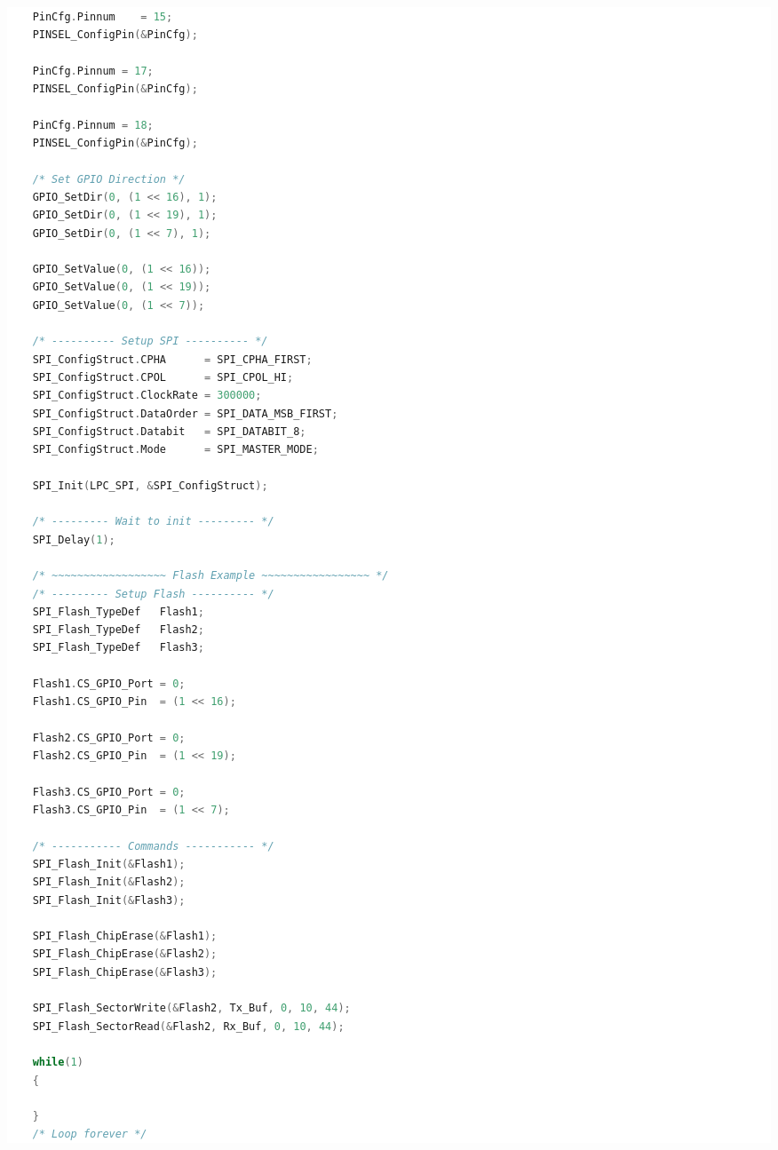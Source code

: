 ```c++  
	PinCfg.Pinnum    = 15;
	PINSEL_ConfigPin(&PinCfg);
	
	PinCfg.Pinnum = 17;
	PINSEL_ConfigPin(&PinCfg);
	
	PinCfg.Pinnum = 18;
	PINSEL_ConfigPin(&PinCfg);
	
	/* Set GPIO Direction */
	GPIO_SetDir(0, (1 << 16), 1);
	GPIO_SetDir(0, (1 << 19), 1);
	GPIO_SetDir(0, (1 << 7), 1);
	
	GPIO_SetValue(0, (1 << 16));
	GPIO_SetValue(0, (1 << 19));
	GPIO_SetValue(0, (1 << 7));
	
	/* ---------- Setup SPI ---------- */
	SPI_ConfigStruct.CPHA      = SPI_CPHA_FIRST;
	SPI_ConfigStruct.CPOL      = SPI_CPOL_HI;
	SPI_ConfigStruct.ClockRate = 300000;
	SPI_ConfigStruct.DataOrder = SPI_DATA_MSB_FIRST;
	SPI_ConfigStruct.Databit   = SPI_DATABIT_8;
	SPI_ConfigStruct.Mode      = SPI_MASTER_MODE;
	
	SPI_Init(LPC_SPI, &SPI_ConfigStruct);

	/* --------- Wait to init --------- */
	SPI_Delay(1);

	/* ~~~~~~~~~~~~~~~~~~ Flash Example ~~~~~~~~~~~~~~~~~ */
	/* --------- Setup Flash ---------- */
	SPI_Flash_TypeDef   Flash1;
	SPI_Flash_TypeDef   Flash2;
	SPI_Flash_TypeDef   Flash3;

	Flash1.CS_GPIO_Port = 0;
	Flash1.CS_GPIO_Pin  = (1 << 16);
	
	Flash2.CS_GPIO_Port = 0;
	Flash2.CS_GPIO_Pin  = (1 << 19);

	Flash3.CS_GPIO_Port = 0;
	Flash3.CS_GPIO_Pin  = (1 << 7);
	
	/* ----------- Commands ----------- */
	SPI_Flash_Init(&Flash1);
	SPI_Flash_Init(&Flash2);
	SPI_Flash_Init(&Flash3);
	
	SPI_Flash_ChipErase(&Flash1);
	SPI_Flash_ChipErase(&Flash2);
	SPI_Flash_ChipErase(&Flash3);
	
	SPI_Flash_SectorWrite(&Flash2, Tx_Buf, 0, 10, 44);
	SPI_Flash_SectorRead(&Flash2, Rx_Buf, 0, 10, 44);
	
	while(1)
	{
		
	}
	/* Loop forever */
```